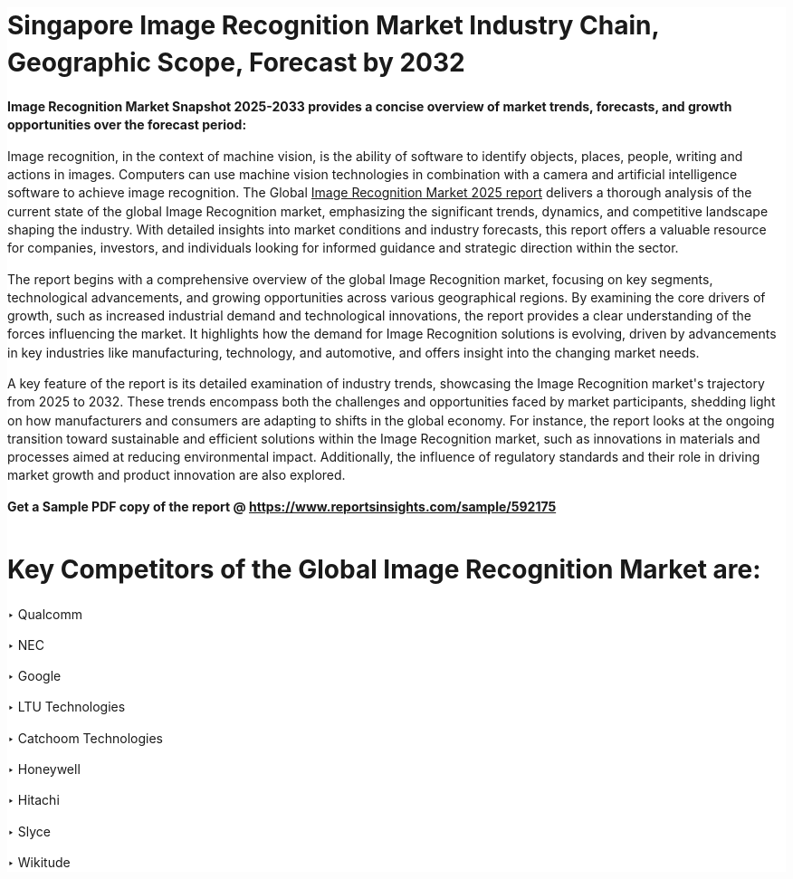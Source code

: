 # Singapore Image Recognition Market Industry Chain, Geographic Scope, Forecast by 2032

<strong>Image Recognition Market Snapshot 2025-2033 provides a concise overview of market trends, forecasts, and growth opportunities over the forecast period:</strong>

Image recognition, in the context of machine vision, is the ability of software to identify objects, places, people, writing and actions in images. Computers can use machine vision technologies in combination with a camera and artificial intelligence software to achieve image recognition. The Global <a href=https://www.reportsinsights.com/sample/592175>Image Recognition Market 2025 report</a> delivers a thorough analysis of the current state of the global Image Recognition market, emphasizing the significant trends, dynamics, and competitive landscape shaping the industry. With detailed insights into market conditions and industry forecasts, this report offers a valuable resource for companies, investors, and individuals looking for informed guidance and strategic direction within the sector.

The report begins with a comprehensive overview of the global Image Recognition market, focusing on key segments, technological advancements, and growing opportunities across various geographical regions. By examining the core drivers of growth, such as increased industrial demand and technological innovations, the report provides a clear understanding of the forces influencing the market. It highlights how the demand for Image Recognition solutions is evolving, driven by advancements in key industries like manufacturing, technology, and automotive, and offers insight into the changing market needs.

A key feature of the report is its detailed examination of industry trends, showcasing the Image Recognition market's trajectory from 2025 to 2032. These trends encompass both the challenges and opportunities faced by market participants, shedding light on how manufacturers and consumers are adapting to shifts in the global economy. For instance, the report looks at the ongoing transition toward sustainable and efficient solutions within the Image Recognition market, such as innovations in materials and processes aimed at reducing environmental impact. Additionally, the influence of regulatory standards and their role in driving market growth and product innovation are also explored.

<strong>Get a Sample PDF copy of the report @ <a href=https://www.reportsinsights.com/sample/592175>https://www.reportsinsights.com/sample/592175</a></strong>

# <strong>Key Competitors of the Global Image Recognition Market are:</strong>

‣ Qualcomm

‣ NEC

‣ Google

‣ LTU Technologies

‣ Catchoom Technologies

‣ Honeywell

‣ Hitachi

‣ Slyce

‣ Wikitude
